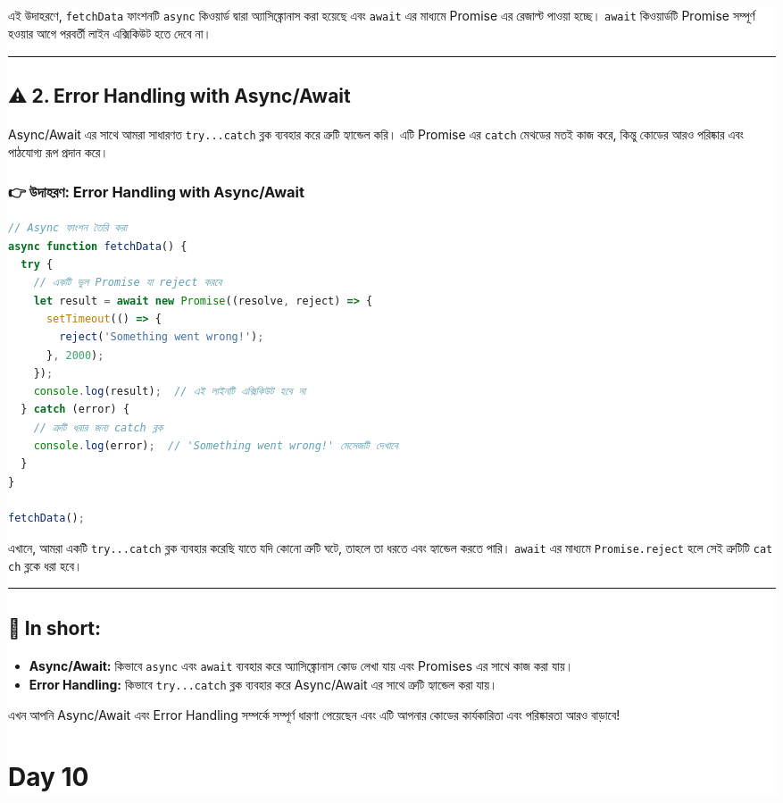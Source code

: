 এই উদাহরণে, `fetchData` ফাংশনটি `async` কিওয়ার্ড দ্বারা অ্যাসিঙ্ক্রোনাস করা হয়েছে এবং `await` এর মাধ্যমে Promise এর রেজাল্ট পাওয়া হচ্ছে। `await` কিওয়ার্ডটি Promise সম্পূর্ণ হওয়ার আগে পরবর্তী লাইন এক্সিকিউট হতে দেবে না।

---

## ⚠️ 2. Error Handling with Async/Await

Async/Await এর সাথে আমরা সাধারণত `try...catch` ব্লক ব্যবহার করে ত্রুটি হ্যান্ডেল করি। এটি Promise এর `catch` মেথডের মতই কাজ করে, কিন্তু কোডের আরও পরিষ্কার এবং পাঠযোগ্য রূপ প্রদান করে।

### 👉 উদাহরণ: Error Handling with Async/Await

```js
// Async ফাংশন তৈরি করা
async function fetchData() {
  try {
    // একটি ভুল Promise যা reject করবে
    let result = await new Promise((resolve, reject) => {
      setTimeout(() => {
        reject('Something went wrong!');
      }, 2000);
    });
    console.log(result);  // এই লাইনটি এক্সিকিউট হবে না
  } catch (error) {
    // ত্রুটি ধরার জন্য catch ব্লক
    console.log(error);  // 'Something went wrong!' মেসেজটি দেখাবে
  }
}

fetchData();
```

এখানে, আমরা একটি `try...catch` ব্লক ব্যবহার করেছি যাতে যদি কোনো ত্রুটি ঘটে, তাহলে তা ধরতে এবং হ্যান্ডেল করতে পারি। `await` এর মাধ্যমে `Promise.reject` হলে সেই ত্রুটিটি `catch` ব্লকে ধরা হবে।

---

## 📌 In short:

- **Async/Await:** কিভাবে `async` এবং `await` ব্যবহার করে অ্যাসিঙ্ক্রোনাস কোড লেখা যায় এবং Promises এর সাথে কাজ করা যায়।  
- **Error Handling:** কিভাবে `try...catch` ব্লক ব্যবহার করে Async/Await এর সাথে ত্রুটি হ্যান্ডেল করা যায়।

এখন আপনি Async/Await এবং Error Handling সম্পর্কে সম্পূর্ণ ধারণা পেয়েছেন এবং এটি আপনার কোডের কার্যকারিতা এবং পরিষ্কারতা আরও বাড়াবে!




# Day 10
